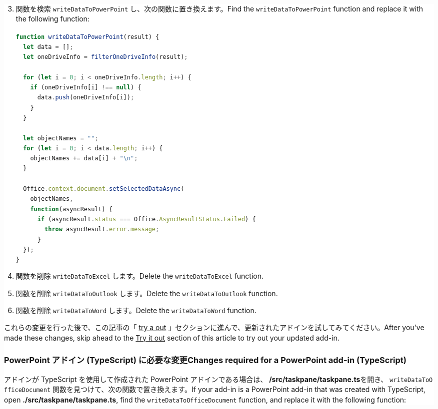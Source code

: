 3. <span data-ttu-id="d70d8-199">関数を検索 `writeDataToPowerPoint` し、次の関数に置き換えます。</span><span class="sxs-lookup"><span data-stu-id="d70d8-199">Find the `writeDataToPowerPoint` function and replace it with the following function:</span></span>

    ```javascript
    function writeDataToPowerPoint(result) {
      let data = [];
      let oneDriveInfo = filterOneDriveInfo(result);

      for (let i = 0; i < oneDriveInfo.length; i++) {
        if (oneDriveInfo[i] !== null) {
          data.push(oneDriveInfo[i]);
        }
      }

      let objectNames = "";
      for (let i = 0; i < data.length; i++) {
        objectNames += data[i] + "\n";
      }

      Office.context.document.setSelectedDataAsync(
        objectNames, 
        function(asyncResult) {
          if (asyncResult.status === Office.AsyncResultStatus.Failed) {
            throw asyncResult.error.message;
          }
      });
    }
    ```

4. <span data-ttu-id="d70d8-200">関数を削除 `writeDataToExcel` します。</span><span class="sxs-lookup"><span data-stu-id="d70d8-200">Delete the `writeDataToExcel` function.</span></span>

5. <span data-ttu-id="d70d8-201">関数を削除 `writeDataToOutlook` します。</span><span class="sxs-lookup"><span data-stu-id="d70d8-201">Delete the `writeDataToOutlook` function.</span></span>

6. <span data-ttu-id="d70d8-202">関数を削除 `writeDataToWord` します。</span><span class="sxs-lookup"><span data-stu-id="d70d8-202">Delete the `writeDataToWord` function.</span></span>

<span data-ttu-id="d70d8-203">これらの変更を行った後で、この記事の「 [try a out](#try-it-out) 」セクションに進んで、更新されたアドインを試してみてください。</span><span class="sxs-lookup"><span data-stu-id="d70d8-203">After you've made these changes, skip ahead to the [Try it out](#try-it-out) section of this article to try out your updated add-in.</span></span>

### <a name="changes-required-for-a-powerpoint-add-in-typescript"></a><span data-ttu-id="d70d8-204">PowerPoint アドイン (TypeScript) に必要な変更</span><span class="sxs-lookup"><span data-stu-id="d70d8-204">Changes required for a PowerPoint add-in (TypeScript)</span></span>

<span data-ttu-id="d70d8-205">アドインが TypeScript を使用して作成された PowerPoint アドインである場合は、 **/src/taskpane/taskpane.ts**を開き、 `writeDataToOfficeDocument` 関数を見つけて、次の関数で置き換えます。</span><span class="sxs-lookup"><span data-stu-id="d70d8-205">If your add-in is a PowerPoint add-in that was created with TypeScript, open **./src/taskpane/taskpane.ts**, find the `writeDataToOfficeDocument` function, and replace it with the following function:</span></span>
